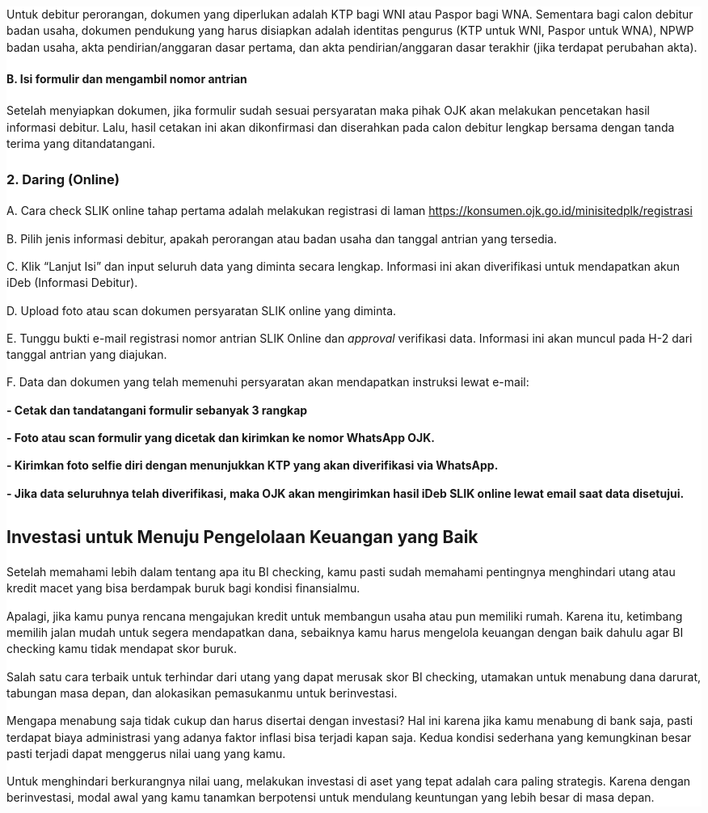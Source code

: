 Untuk debitur perorangan, dokumen yang diperlukan adalah KTP bagi WNI atau Paspor bagi WNA. Sementara bagi calon debitur badan usaha, dokumen pendukung yang harus disiapkan adalah identitas pengurus (KTP untuk WNI, Paspor untuk WNA), NPWP badan usaha, akta pendirian/anggaran dasar pertama, dan akta pendirian/anggaran dasar terakhir (jika terdapat perubahan akta).

#### B. Isi formulir dan mengambil nomor antrian 

Setelah menyiapkan dokumen, jika formulir sudah sesuai persyaratan maka pihak OJK akan melakukan pencetakan hasil informasi debitur. Lalu, hasil cetakan ini akan dikonfirmasi dan diserahkan pada calon debitur lengkap bersama dengan tanda terima yang ditandatangani.

### 2. Daring (Online)

A. Cara check SLIK online tahap pertama adalah melakukan registrasi di laman <https://konsumen.ojk.go.id/minisitedplk/registrasi> 

B. Pilih jenis informasi debitur, apakah perorangan atau badan usaha dan tanggal antrian yang tersedia. 

C. Klik “Lanjut Isi” dan input seluruh data yang diminta secara lengkap. Informasi ini akan diverifikasi untuk mendapatkan akun iDeb (Informasi Debitur).

D. Upload foto atau scan dokumen persyaratan SLIK online yang diminta. 

E. Tunggu bukti e-mail registrasi nomor antrian SLIK Online dan *approval* verifikasi data. Informasi ini akan muncul pada H-2 dari tanggal antrian yang diajukan. 

F. Data dan dokumen yang telah memenuhi persyaratan akan mendapatkan instruksi lewat e-mail: 

**\- Cetak dan tandatangani formulir sebanyak 3 rangkap** 

**\- Foto atau scan formulir yang dicetak dan kirimkan ke nomor WhatsApp OJK.** 

**\- Kirimkan foto selfie diri dengan menunjukkan KTP yang akan diverifikasi via WhatsApp.**

**\- Jika data seluruhnya telah diverifikasi, maka OJK akan mengirimkan hasil iDeb SLIK online lewat email saat data disetujui.**

## Investasi untuk Menuju Pengelolaan Keuangan yang Baik

Setelah memahami lebih dalam tentang apa itu BI checking, kamu pasti sudah memahami pentingnya menghindari utang atau kredit macet yang bisa berdampak buruk bagi kondisi finansialmu.

Apalagi, jika kamu punya rencana mengajukan kredit untuk membangun usaha atau pun memiliki rumah. Karena itu, ketimbang memilih jalan mudah untuk segera mendapatkan dana, sebaiknya kamu harus mengelola keuangan dengan baik dahulu agar BI checking kamu tidak mendapat skor buruk.

Salah satu cara terbaik untuk terhindar dari utang yang dapat merusak skor BI checking, utamakan untuk menabung dana darurat, tabungan masa depan, dan alokasikan pemasukanmu untuk berinvestasi.

Mengapa menabung saja tidak cukup dan harus disertai dengan investasi? Hal ini karena jika kamu menabung di bank saja, pasti terdapat biaya administrasi yang adanya faktor inflasi bisa terjadi kapan saja. Kedua kondisi sederhana yang kemungkinan besar pasti terjadi dapat menggerus nilai uang yang kamu.

Untuk menghindari berkurangnya nilai uang, melakukan investasi di aset yang tepat adalah cara paling strategis. Karena dengan berinvestasi, modal awal yang kamu tanamkan berpotensi untuk mendulang keuntungan yang lebih besar di masa depan. 
